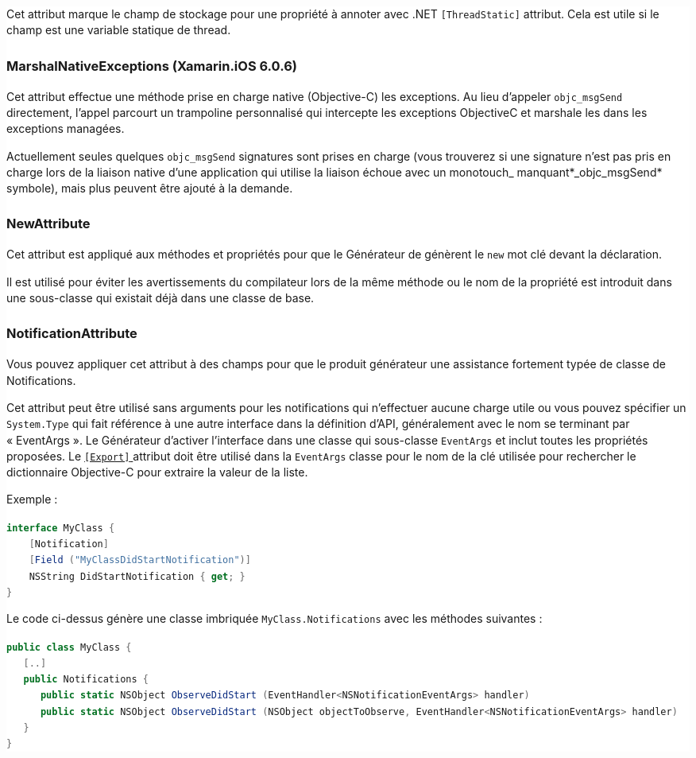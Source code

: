 Cet attribut marque le champ de stockage pour une propriété à annoter avec .NET `[ThreadStatic]` attribut. Cela est utile si le champ est une variable statique de thread.

### <a name="marshalnativeexceptions-xamarinios-606"></a>MarshalNativeExceptions (Xamarin.iOS 6.0.6)

Cet attribut effectue une méthode prise en charge native (Objective-C) les exceptions.
Au lieu d’appeler `objc_msgSend` directement, l’appel parcourt un trampoline personnalisé qui intercepte les exceptions ObjectiveC et marshale les dans les exceptions managées.

Actuellement seules quelques `objc_msgSend` signatures sont prises en charge (vous trouverez si une signature n’est pas pris en charge lors de la liaison native d’une application qui utilise la liaison échoue avec un monotouch_ manquant*_objc_msgSend* symbole), mais plus peuvent être ajouté à la demande.


### <a name="newattribute"></a>NewAttribute

Cet attribut est appliqué aux méthodes et propriétés pour que le Générateur de génèrent le `new` mot clé devant la déclaration.

Il est utilisé pour éviter les avertissements du compilateur lors de la même méthode ou le nom de la propriété est introduit dans une sous-classe qui existait déjà dans une classe de base.

<a name="NotificationAttribute" />

### <a name="notificationattribute"></a>NotificationAttribute

Vous pouvez appliquer cet attribut à des champs pour que le produit générateur une assistance fortement typée de classe de Notifications.

Cet attribut peut être utilisé sans arguments pour les notifications qui n’effectuer aucune charge utile ou vous pouvez spécifier un `System.Type` qui fait référence à une autre interface dans la définition d’API, généralement avec le nom se terminant par « EventArgs ». Le Générateur d’activer l’interface dans une classe qui sous-classe `EventArgs` et inclut toutes les propriétés proposées. Le [ `[Export]` ](#ExportAttribute) attribut doit être utilisé dans la `EventArgs` classe pour le nom de la clé utilisée pour rechercher le dictionnaire Objective-C pour extraire la valeur de la liste.

Exemple :

```csharp
interface MyClass {
    [Notification]
    [Field ("MyClassDidStartNotification")]
    NSString DidStartNotification { get; }
}
```

Le code ci-dessus génère une classe imbriquée `MyClass.Notifications` avec les méthodes suivantes :

```csharp
public class MyClass {
   [..]
   public Notifications {
      public static NSObject ObserveDidStart (EventHandler<NSNotificationEventArgs> handler)
      public static NSObject ObserveDidStart (NSObject objectToObserve, EventHandler<NSNotificationEventArgs> handler)
   }
}
```
